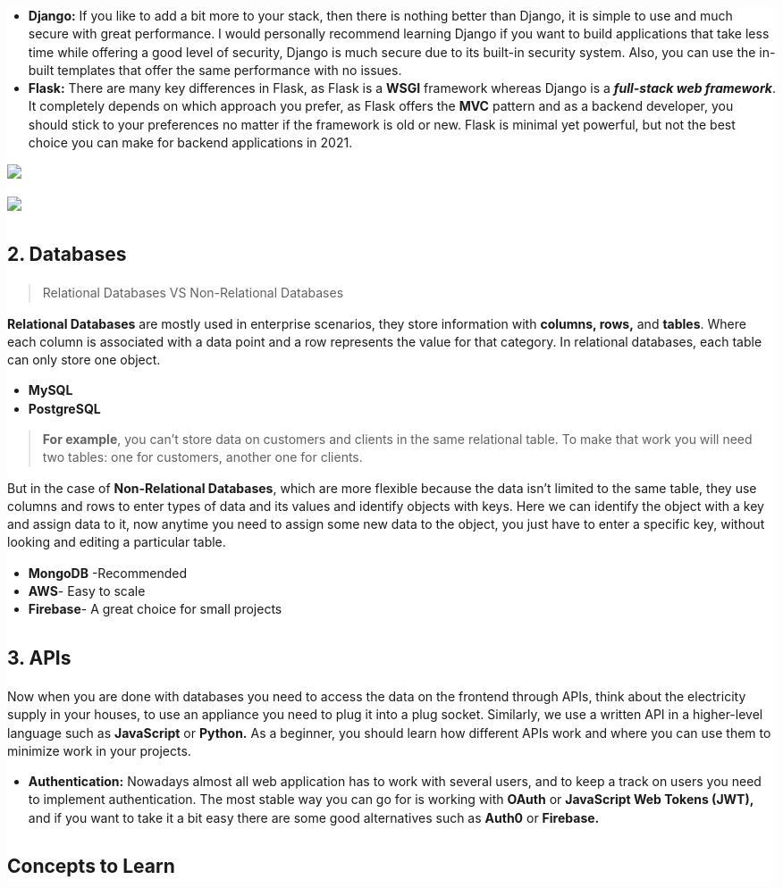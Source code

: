*   **Django:** If you like to add a bit more to your stack, then there is nothing better than Django, it is simple to use and much secure with great performance. I would personally recommend learning Django if you want to build applications that take less time while offering a good level of security, Django is much secure due to its built-in security system. Also, you can use the in-built templates that offer the same performance with no issues.
*   **Flask:** There are many key differences in Flask, as Flask is a **WSGI** framework whereas Django is a **_full-stack web framework_**. It completely depends on which approach you prefer, as Flask offers the **MVC** pattern and as a backend developer, you should stick to your preferences no matter if the framework is old or new. Flask is minimal yet powerful, but not the best choice you can make for backend applications in 2021.

![](https://miro.medium.com/max/60/1*8lCG4cqZrSVi8UG58m5nuQ.png?q=20)

![](https://miro.medium.com/max/2854/1*8lCG4cqZrSVi8UG58m5nuQ.png)

2\. Databases
-------------

> Relational Databases VS Non-Relational Databases

**Relational Databases** are mostly used in enterprise scenarios, they store information with **columns, rows,** and **tables**. Where each column is associated with a data point and a row represents the value for that category. In relational databases, each table can only store one object.

*   **MySQL**
*   **PostgreSQL**

> **For example**, you can’t store data on customers and clients in the same relational table. To make that work you will need two tables: one for customers, another one for clients.

But in the case of **Non-Relational Databases**, which are more flexible because the data isn’t limited to the same table, they use columns and rows to enter types of data and its values and identify objects with keys. Here we can identify the object with a key and assign data to it, now anytime you need to assign some new data to the object, you just have to enter a specific key, without looking and editing a particular table.

*   **MongoDB** -Recommended
*   **AWS**\- Easy to scale
*   **Firebase**\- A great choice for small projects

3\. APIs
--------

Now when you are done with databases you need to access the data on the frontend through APIs, think about the electricity supply in your houses, to use an appliance you need to plug it into a plug socket. Similarly, we use a written API in a higher-level language such as **JavaScript** or **Python.** As a beginner, you should learn how different APIs work and where you can use them to minimize work in your projects.

*   **Authentication:** Nowadays almost all web application has to work with several users, and to keep a track on users you need to implement authentication. The most stable way you can go for is working with **OAuth** or **JavaScript Web Tokens (JWT),** and if you want to take it a bit easy there are some good alternatives such as **Auth0** or **Firebase.**

Concepts to Learn
-----------------

